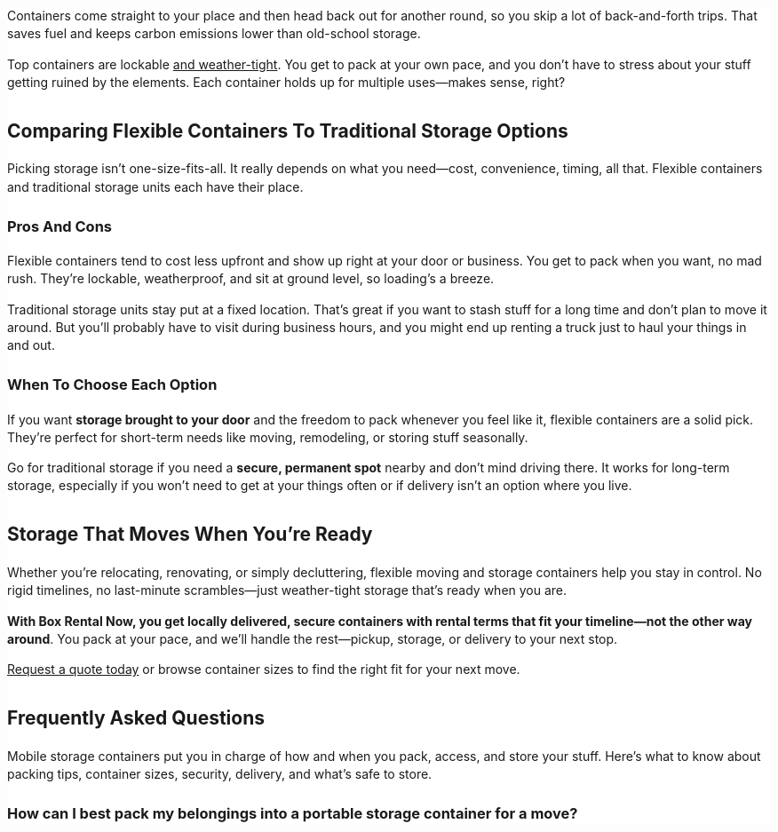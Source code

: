 Containers come straight to your place and then head back out for another round, so you skip a lot of back-and-forth trips. That saves fuel and keeps carbon emissions lower than old-school storage.

Top containers are lockable [and weather-tight](https://www.boxrentalnow.com/blog/weatherproof-storage-units). You get to pack at your own pace, and you don’t have to stress about your stuff getting ruined by the elements. Each container holds up for multiple uses—makes sense, right?

## **Comparing Flexible Containers To Traditional Storage Options**

Picking storage isn’t one-size-fits-all. It really depends on what you need—cost, convenience, timing, all that. Flexible containers and traditional storage units each have their place.

### **Pros And Cons**

Flexible containers tend to cost less upfront and show up right at your door or business. You get to pack when you want, no mad rush. They’re lockable, weatherproof, and sit at ground level, so loading’s a breeze.

Traditional storage units stay put at a fixed location. That’s great if you want to stash stuff for a long time and don’t plan to move it around. But you’ll probably have to visit during business hours, and you might end up renting a truck just to haul your things in and out.

### **When To Choose Each Option**

If you want **storage brought to your door** and the freedom to pack whenever you feel like it, flexible containers are a solid pick. They’re perfect for short-term needs like moving, remodeling, or storing stuff seasonally.

Go for traditional storage if you need a **secure, permanent spot** nearby and don’t mind driving there. It works for long-term storage, especially if you won’t need to get at your things often or if delivery isn’t an option where you live.

## **Storage That Moves When You’re Ready**

Whether you’re relocating, renovating, or simply decluttering, flexible moving and storage containers help you stay in control. No rigid timelines, no last-minute scrambles—just weather-tight storage that’s ready when you are.

**With Box Rental Now, you get locally delivered, secure containers with rental terms that fit your timeline—not the other way around**. You pack at your pace, and we’ll handle the rest—pickup, storage, or delivery to your next stop.

[Request a quote today](https://www.boxrentalnow.com/blog/affordable-moving-and-storage-in-florida/) or browse container sizes to find the right fit for your next move.

## **Frequently Asked Questions**

Mobile storage containers put you in charge of how and when you pack, access, and store your stuff. Here’s what to know about packing tips, container sizes, security, delivery, and what’s safe to store.

### **How can I best pack my belongings into a portable storage container for a move?**
